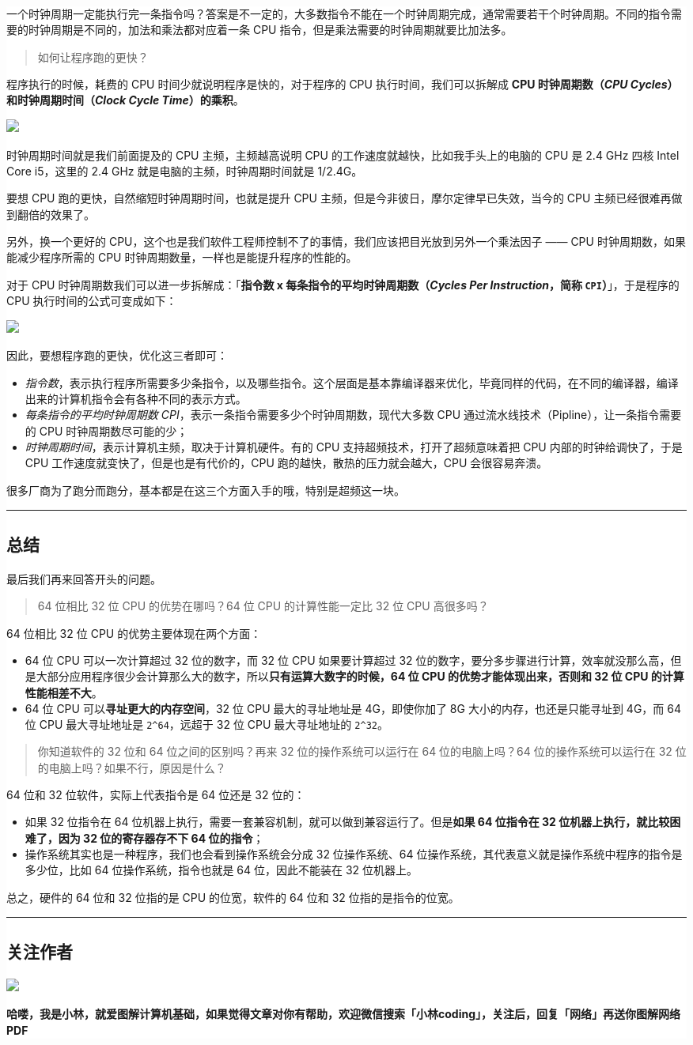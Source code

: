 一个时钟周期一定能执行完一条指令吗？答案是不一定的，大多数指令不能在一个时钟周期完成，通常需要若干个时钟周期。不同的指令需要的时钟周期是不同的，加法和乘法都对应着一条 CPU 指令，但是乘法需要的时钟周期就要比加法多。

> 如何让程序跑的更快？

程序执行的时候，耗费的 CPU 时间少就说明程序是快的，对于程序的 CPU 执行时间，我们可以拆解成 **CPU 时钟周期数（*CPU Cycles*）和时钟周期时间（*Clock Cycle Time*）的乘积**。


![](https://cdn.jsdelivr.net/gh/xiaolincoder/ImageHost2/操作系统/程序执行/程序的CPU执行时间公式1.png)

时钟周期时间就是我们前面提及的 CPU 主频，主频越高说明 CPU 的工作速度就越快，比如我手头上的电脑的 CPU 是 2.4 GHz 四核 Intel Core i5，这里的 2.4 GHz 就是电脑的主频，时钟周期时间就是 1/2.4G。

要想 CPU 跑的更快，自然缩短时钟周期时间，也就是提升 CPU 主频，但是今非彼日，摩尔定律早已失效，当今的 CPU 主频已经很难再做到翻倍的效果了。

另外，换一个更好的 CPU，这个也是我们软件工程师控制不了的事情，我们应该把目光放到另外一个乘法因子 —— CPU 时钟周期数，如果能减少程序所需的 CPU 时钟周期数量，一样也是能提升程序的性能的。


对于 CPU 时钟周期数我们可以进一步拆解成：「**指令数 x 每条指令的平均时钟周期数（*Cycles Per Instruction*，简称 `CPI`）**」，于是程序的 CPU 执行时间的公式可变成如下：


![](https://cdn.jsdelivr.net/gh/xiaolincoder/ImageHost2/操作系统/程序执行/程序的CPU执行时间公式2.png)


因此，要想程序跑的更快，优化这三者即可：

- *指令数*，表示执行程序所需要多少条指令，以及哪些指令。这个层面是基本靠编译器来优化，毕竟同样的代码，在不同的编译器，编译出来的计算机指令会有各种不同的表示方式。
- *每条指令的平均时钟周期数 CPI*，表示一条指令需要多少个时钟周期数，现代大多数 CPU 通过流水线技术（Pipline），让一条指令需要的 CPU 时钟周期数尽可能的少；
- *时钟周期时间*，表示计算机主频，取决于计算机硬件。有的 CPU 支持超频技术，打开了超频意味着把 CPU 内部的时钟给调快了，于是 CPU 工作速度就变快了，但是也是有代价的，CPU 跑的越快，散热的压力就会越大，CPU 会很容易奔溃。

很多厂商为了跑分而跑分，基本都是在这三个方面入手的哦，特别是超频这一块。


---

## 总结

最后我们再来回答开头的问题。

>  64 位相比 32 位 CPU 的优势在哪吗？64 位 CPU 的计算性能一定比 32 位 CPU 高很多吗？

64 位相比 32 位 CPU 的优势主要体现在两个方面：

- 64 位 CPU 可以一次计算超过 32 位的数字，而 32 位 CPU 如果要计算超过 32 位的数字，要分多步骤进行计算，效率就没那么高，但是大部分应用程序很少会计算那么大的数字，所以**只有运算大数字的时候，64 位 CPU 的优势才能体现出来，否则和 32 位 CPU 的计算性能相差不大**。
- 64 位 CPU 可以**寻址更大的内存空间**，32 位 CPU 最大的寻址地址是 4G，即使你加了 8G 大小的内存，也还是只能寻址到 4G，而 64 位 CPU 最大寻址地址是 `2^64`，远超于 32 位 CPU 最大寻址地址的 `2^32`。


> 你知道软件的 32 位和 64 位之间的区别吗？再来 32 位的操作系统可以运行在 64 位的电脑上吗？64 位的操作系统可以运行在 32 位的电脑上吗？如果不行，原因是什么？


64 位和 32 位软件，实际上代表指令是 64 位还是 32 位的：

- 如果 32 位指令在 64 位机器上执行，需要一套兼容机制，就可以做到兼容运行了。但是**如果 64 位指令在 32 位机器上执行，就比较困难了，因为 32 位的寄存器存不下 64 位的指令**；
- 操作系统其实也是一种程序，我们也会看到操作系统会分成 32 位操作系统、64 位操作系统，其代表意义就是操作系统中程序的指令是多少位，比如 64 位操作系统，指令也就是 64 位，因此不能装在 32 位机器上。

总之，硬件的 64 位和 32 位指的是 CPU 的位宽，软件的 64 位和 32 位指的是指令的位宽。

----

## 关注作者

![](https://cdn.jsdelivr.net/gh/xiaolincoder/ImageHost2/%E5%85%B6%E4%BB%96/%E5%85%AC%E4%BC%97%E5%8F%B7%E4%BB%8B%E7%BB%8D.png)

**哈喽，我是小林，就爱图解计算机基础，如果觉得文章对你有帮助，欢迎微信搜索「小林coding」，关注后，回复「网络」再送你图解网络 PDF**